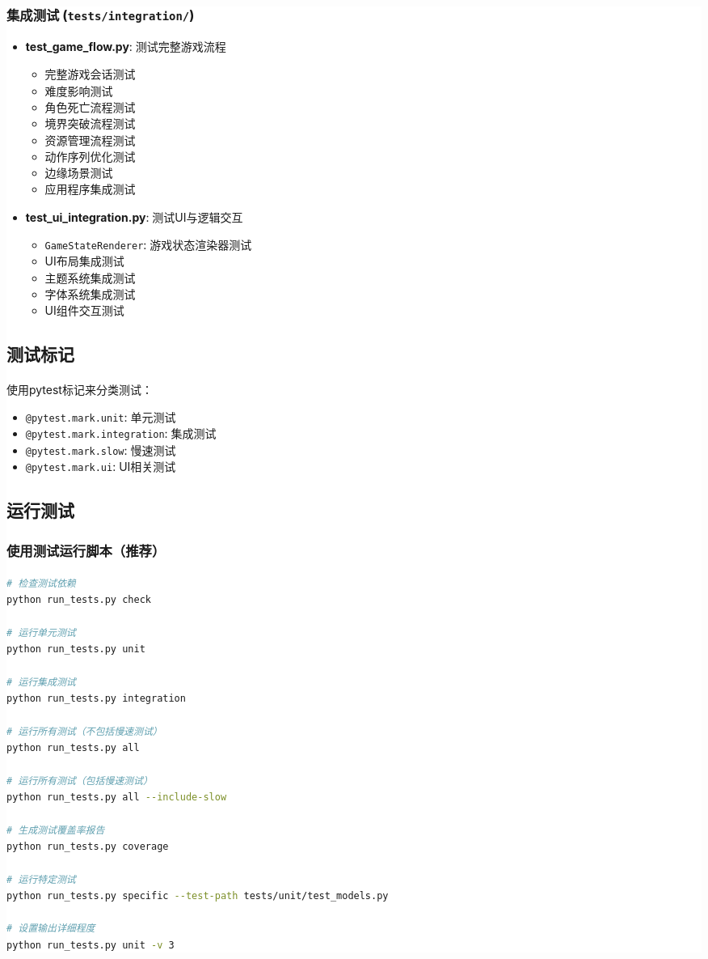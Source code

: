 ### 集成测试 (`tests/integration/`)

- **test_game_flow.py**: 测试完整游戏流程
  - 完整游戏会话测试
  - 难度影响测试
  - 角色死亡流程测试
  - 境界突破流程测试
  - 资源管理流程测试
  - 动作序列优化测试
  - 边缘场景测试
  - 应用程序集成测试

- **test_ui_integration.py**: 测试UI与逻辑交互
  - `GameStateRenderer`: 游戏状态渲染器测试
  - UI布局集成测试
  - 主题系统集成测试
  - 字体系统集成测试
  - UI组件交互测试

## 测试标记

使用pytest标记来分类测试：

- `@pytest.mark.unit`: 单元测试
- `@pytest.mark.integration`: 集成测试
- `@pytest.mark.slow`: 慢速测试
- `@pytest.mark.ui`: UI相关测试

## 运行测试

### 使用测试运行脚本（推荐）

```bash
# 检查测试依赖
python run_tests.py check

# 运行单元测试
python run_tests.py unit

# 运行集成测试
python run_tests.py integration

# 运行所有测试（不包括慢速测试）
python run_tests.py all

# 运行所有测试（包括慢速测试）
python run_tests.py all --include-slow

# 生成测试覆盖率报告
python run_tests.py coverage

# 运行特定测试
python run_tests.py specific --test-path tests/unit/test_models.py

# 设置输出详细程度
python run_tests.py unit -v 3
```
